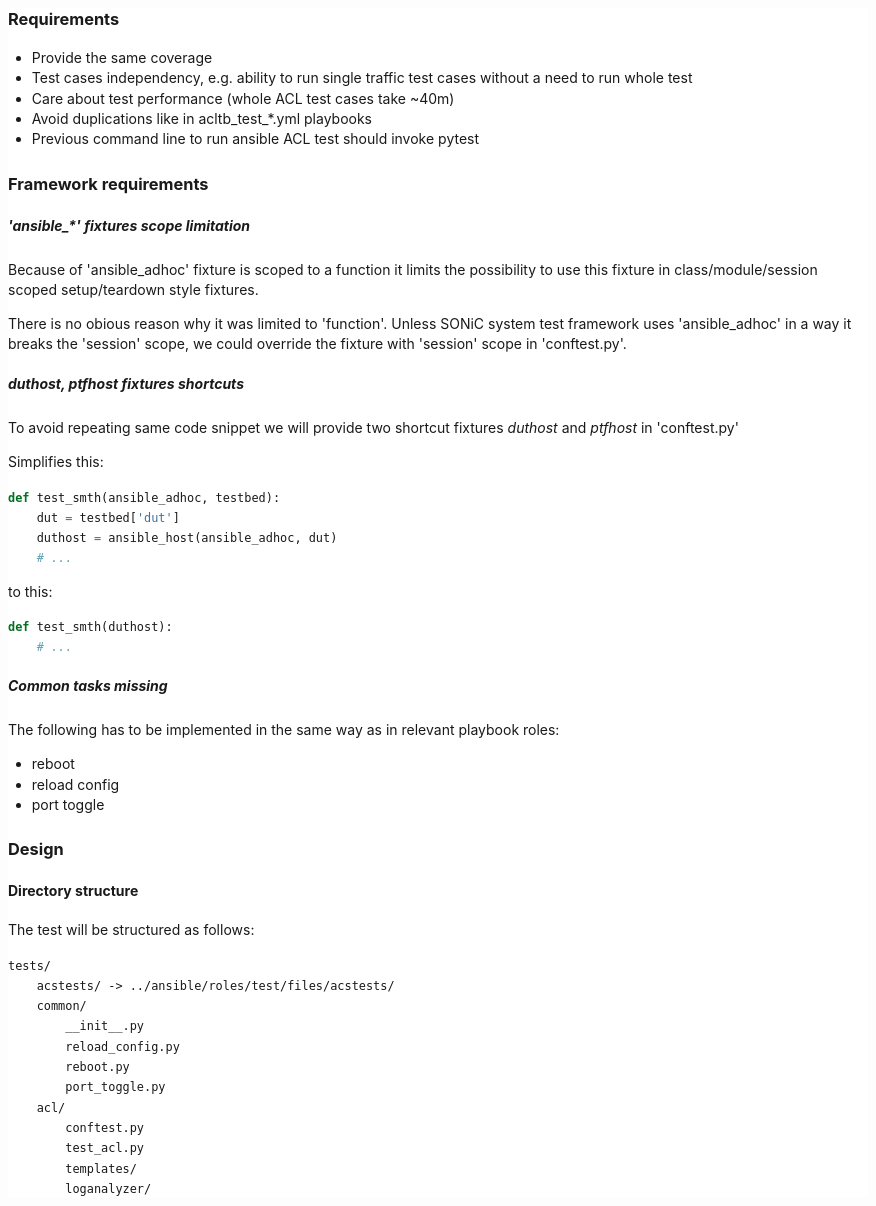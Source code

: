 ### Requirements

- Provide the same coverage
- Test cases independency, e.g. ability to run single traffic test cases without a need to run whole test
- Care about test performance (whole ACL test cases take ~40m)
- Avoid duplications like in acltb_test_*.yml playbooks
- Previous command line to run ansible ACL test should invoke pytest

### Framework requirements

##### 'ansible_*' fixtures scope limitation

Because of 'ansible_adhoc' fixture is scoped to a function it limits the possibility to use this fixture in class/module/session scoped setup/teardown style fixtures.

There is no obious reason why it was limited to 'function'. Unless SONiC system test framework uses 'ansible_adhoc' in a way it breaks the 'session' scope, we could override the fixture with 'session' scope in 'conftest.py'.

##### duthost, ptfhost fixtures shortcuts

To avoid repeating same code snippet we will provide two shortcut fixtures *duthost* and *ptfhost* in 'conftest.py'

Simplifies this:
```python
def test_smth(ansible_adhoc, testbed):
    dut = testbed['dut']
    duthost = ansible_host(ansible_adhoc, dut)
    # ...
```
to this:
```python
def test_smth(duthost):
    # ...
```


##### Common tasks missing

The following has to be implemented in the same way as in relevant playbook roles:

- reboot
- reload config
- port toggle

### Design

#### Directory structure

The test will be structured as follows:

```
tests/
    acstests/ -> ../ansible/roles/test/files/acstests/
    common/
        __init__.py
        reload_config.py
        reboot.py
        port_toggle.py
    acl/
        conftest.py
        test_acl.py
        templates/
        loganalyzer/
```

